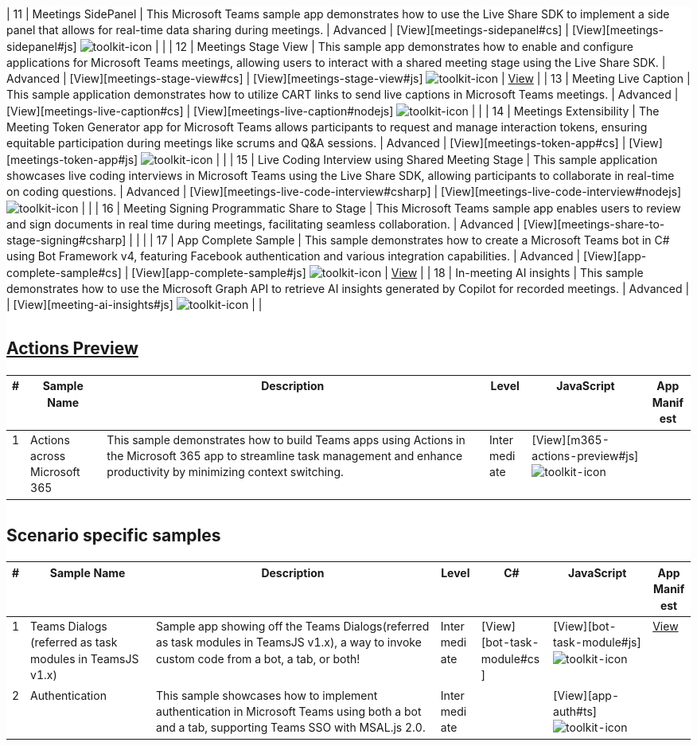| 11 | Meetings SidePanel                     | This Microsoft Teams sample app demonstrates how to use the Live Share SDK to implement a side panel that allows for real-time data sharing during meetings. | Advanced     | [View][meetings-sidepanel#cs]                 | [View][meetings-sidepanel#js] ![toolkit-icon](assets/toolkit-icon.png)               |                                                                                              |
| 12 | Meetings Stage View                    | This sample app demonstrates how to enable and configure applications for Microsoft Teams meetings, allowing users to interact with a shared meeting stage using the Live Share SDK. | Advanced     | [View][meetings-stage-view#cs]                | [View][meetings-stage-view#js] ![toolkit-icon](assets/toolkit-icon.png)              | [View](/samples/meetings-stage-view/csharp/demo-manifest/Meeting-stage-view.zip)              |
| 13 | Meeting Live Caption                   | This sample application demonstrates how to utilize CART links to send live captions in Microsoft Teams meetings.  | Advanced     | [View][meetings-live-caption#cs]              | [View][meetings-live-caption#nodejs] ![toolkit-icon](assets/toolkit-icon.png)               |                                                                                              |
| 14 | Meetings Extensibility                 | The Meeting Token Generator app for Microsoft Teams allows participants to request and manage interaction tokens, ensuring equitable participation during meetings like scrums and Q&A sessions. | Advanced     | [View][meetings-token-app#cs]                 | [View][meetings-token-app#js] ![toolkit-icon](assets/toolkit-icon.png)              |                                                                                              |
| 15 | Live Coding Interview using Shared Meeting Stage | This sample application showcases live coding interviews in Microsoft Teams using the Live Share SDK, allowing participants to collaborate in real-time on coding questions. | Advanced | [View][meetings-live-code-interview#csharp]   | [View][meetings-live-code-interview#nodejs] ![toolkit-icon](assets/toolkit-icon.png)  |                                                      |
| 16 | Meeting Signing Programmatic Share to Stage | This Microsoft Teams sample app enables users to review and sign documents in real time during meetings, facilitating seamless collaboration. | Advanced | [View][meetings-share-to-stage-signing#csharp] |                                              |                                                                                              |
| 17  | App Complete Sample                | This sample demonstrates how to create a Microsoft Teams bot in C# using Bot Framework v4, featuring Facebook authentication and various integration capabilities.                                                | Advanced | [View][app-complete-sample#cs]            | [View][app-complete-sample#js] ![toolkit-icon](assets/toolkit-icon.png)          | [View](/samples/app-complete-sample/csharp/demo-manifest/App-Complete-Sample.zip)     |
| 18  | In-meeting AI insights   | This sample demonstrates how to use the Microsoft Graph API to retrieve AI insights generated by Copilot for recorded meetings.                                                | Advanced |             | [View][meeting-ai-insights#js] ![toolkit-icon](assets/toolkit-icon.png)          |      |

## [Actions Preview](https://developer.microsoft.com/en-us/microsoft-365/dev-program)

| #  | Sample Name                      | Description                                                                                                        | Level        | JavaScript                                    | App Manifest                                      |
|----|-----------------------------------|--------------------------------------------------------------------------------------------------------------------|--------------|-----------------------------------------------|---------------------------------------------------|
| 1  | Actions across Microsoft 365      | This sample demonstrates how to build Teams apps using Actions in the Microsoft 365 app to streamline task management and enhance productivity by minimizing context switching. | Intermediate | [View][m365-actions-preview#js] ![toolkit-icon](assets/toolkit-icon.png)                 |           |

## Scenario specific samples
| #  | Sample Name                                     | Description                                                                                                           | Level        | C#     | JavaScript                                    | App Manifest                                      |
|----|------------------------------------------------|-----------------------------------------------------------------------------------------------------------------------|--------------|--------|-----------------------------------------------|---------------------------------------------------|
| 1  | Teams Dialogs (referred as task modules in TeamsJS v1.x) | Sample app showing off the Teams Dialogs(referred as task modules in TeamsJS v1.x), a way to invoke custom code from a bot, a tab, or both! | Intermediate | [View][bot-task-module#cs]                   | [View][bot-task-module#js] ![toolkit-icon](assets/toolkit-icon.png)                        | [View](/samples/bot-task-module/csharp/demo-manifest/bot-task-module.zip) |
| 2  | Authentication                                 | This sample showcases how to implement authentication in Microsoft Teams using both a bot and a tab, supporting Teams SSO with MSAL.js 2.0. | Intermediate |        | [View][app-auth#ts] ![toolkit-icon](assets/toolkit-icon.png)                          |                                                   |

[region-selection-app#cs]: samples/app-region-selection/csharp  
[graph#graphproactiveinstallation#cs]: samples/graph-proactive-installation/csharp